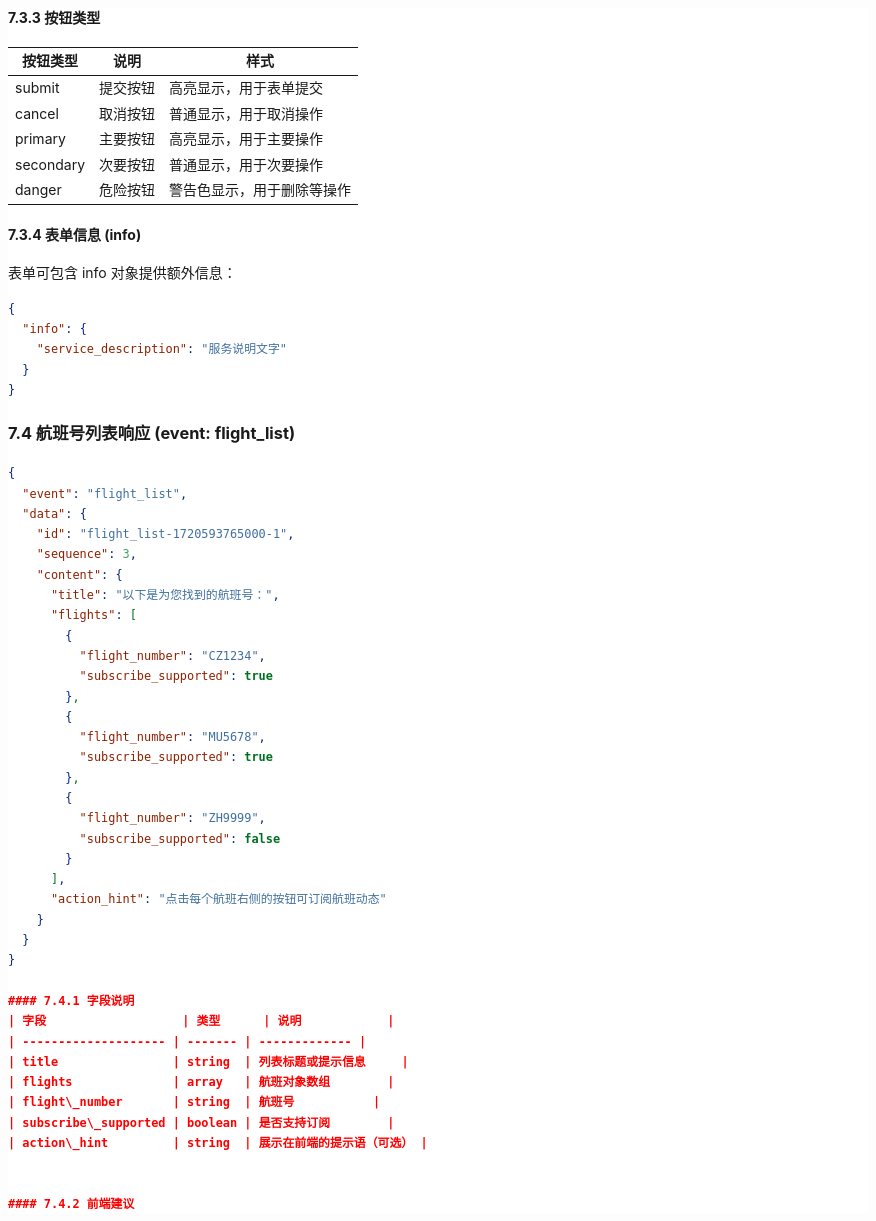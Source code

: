 #### 7.3.3 按钮类型

| 按钮类型 | 说明 | 样式 |
|----------|------|------|
| submit | 提交按钮 | 高亮显示，用于表单提交 |
| cancel | 取消按钮 | 普通显示，用于取消操作 |
| primary | 主要按钮 | 高亮显示，用于主要操作 |
| secondary | 次要按钮 | 普通显示，用于次要操作 |
| danger | 危险按钮 | 警告色显示，用于删除等操作 |

#### 7.3.4 表单信息 (info)

表单可包含 info 对象提供额外信息：

```json
{
  "info": {
    "service_description": "服务说明文字"
  }
}
```

### 7.4 航班号列表响应 (event: flight_list)

```json
{
  "event": "flight_list",
  "data": {
    "id": "flight_list-1720593765000-1",
    "sequence": 3,
    "content": {
      "title": "以下是为您找到的航班号：",
      "flights": [
        {
          "flight_number": "CZ1234",
          "subscribe_supported": true
        },
        {
          "flight_number": "MU5678",
          "subscribe_supported": true
        },
        {
          "flight_number": "ZH9999",
          "subscribe_supported": false
        }
      ],
      "action_hint": "点击每个航班右侧的按钮可订阅航班动态"
    }
  }
}

#### 7.4.1 字段说明
| 字段                   | 类型      | 说明            |
| -------------------- | ------- | ------------- |
| title                | string  | 列表标题或提示信息     |
| flights              | array   | 航班对象数组        |
| flight\_number       | string  | 航班号           |
| subscribe\_supported | boolean | 是否支持订阅        |
| action\_hint         | string  | 展示在前端的提示语（可选） |


#### 7.4.2 前端建议
```